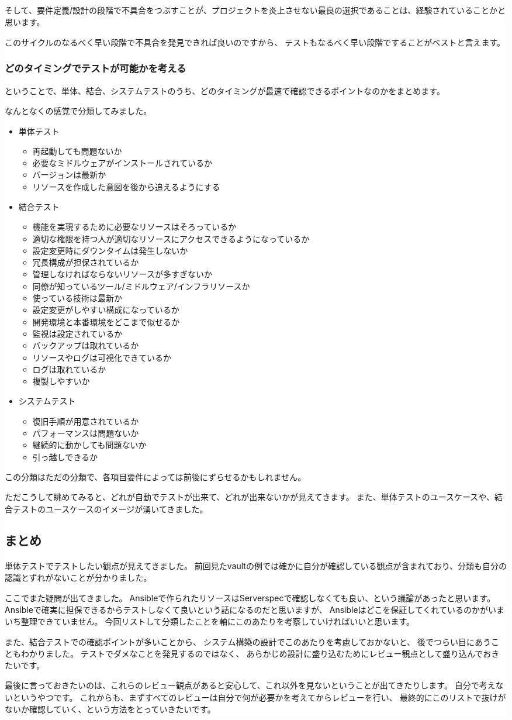 そして、要件定義/設計の段階で不具合をつぶすことが、プロジェクトを炎上させない最良の選択であることは、経験されていることかと思います。

このサイクルのなるべく早い段階で不具合を発見できれば良いのですから、
テストもなるべく早い段階ですることがベストと言えます。

### どのタイミングでテストが可能かを考える

ということで、単体、結合、システムテストのうち、どのタイミングが最速で確認できるポイントなのかをまとめます。

なんとなくの感覚で分類してみました。

* 単体テスト
  * 再起動しても問題ないか
  * 必要なミドルウェアがインストールされているか
  * バージョンは最新か
  * リソースを作成した意図を後から追えるようにする

* 結合テスト
  * 機能を実現するために必要なリソースはそろっているか
  * 適切な権限を持つ人が適切なリソースにアクセスできるようになっているか
  * 設定変更時にダウンタイムは発生しないか
  * 冗長構成が担保されているか
  * 管理しなければならないリソースが多すぎないか
  * 同僚が知っているツール/ミドルウェア/インフラリソースか
  * 使っている技術は最新か
  * 設定変更がしやすい構成になっているか
  * 開発環境と本番環境をどこまで似せるか
  * 監視は設定されているか
  * バックアップは取れているか
  * リソースやログは可視化できているか
  * ログは取れているか
  * 複製しやすいか

* システムテスト
  * 復旧手順が用意されているか
  * パフォーマンスは問題ないか
  * 継続的に動かしても問題ないか
  * 引っ越しできるか

この分類はただの分類で、各項目要件によっては前後にずらせるかもしれません。

ただこうして眺めてみると、どれが自動でテストが出来て、どれが出来ないかが見えてきます。
また、単体テストのユースケースや、結合テストのユースケースのイメージが湧いてきました。

## まとめ

単体テストでテストしたい観点が見えてきました。
前回見たvaultの例では確かに自分が確認している観点が含まれており、分類も自分の認識とずれがないことが分かりました。

ここでまた疑問が出てきました。
Ansibleで作られたリソースはServerspecで確認しなくても良い、という議論があったと思います。
Ansibleで確実に担保できるからテストしなくて良いという話になるのだと思いますが、
Ansibleはどこを保証してくれているのかがいまいち整理できていません。
今回リストして分類したことを軸にこのあたりを考察していければいいと思います。

また、結合テストでの確認ポイントが多いことから、
システム構築の設計でこのあたりを考慮しておかないと、
後でつらい目にあうこともわかりました。
テストでダメなことを発見するのではなく、
あらかじめ設計に盛り込むためにレビュー観点として盛り込んでおきたいです。

最後に言っておきたいのは、これらのレビュー観点があると安心して、これ以外を見ないということが出てきたりします。
自分で考えないというやつです。
これからも、まずすべてのレビューは自分で何が必要かを考えてからレビューを行い、
最終的にこのリストで抜けがないか確認していく、という方法をとっていきたいです。


